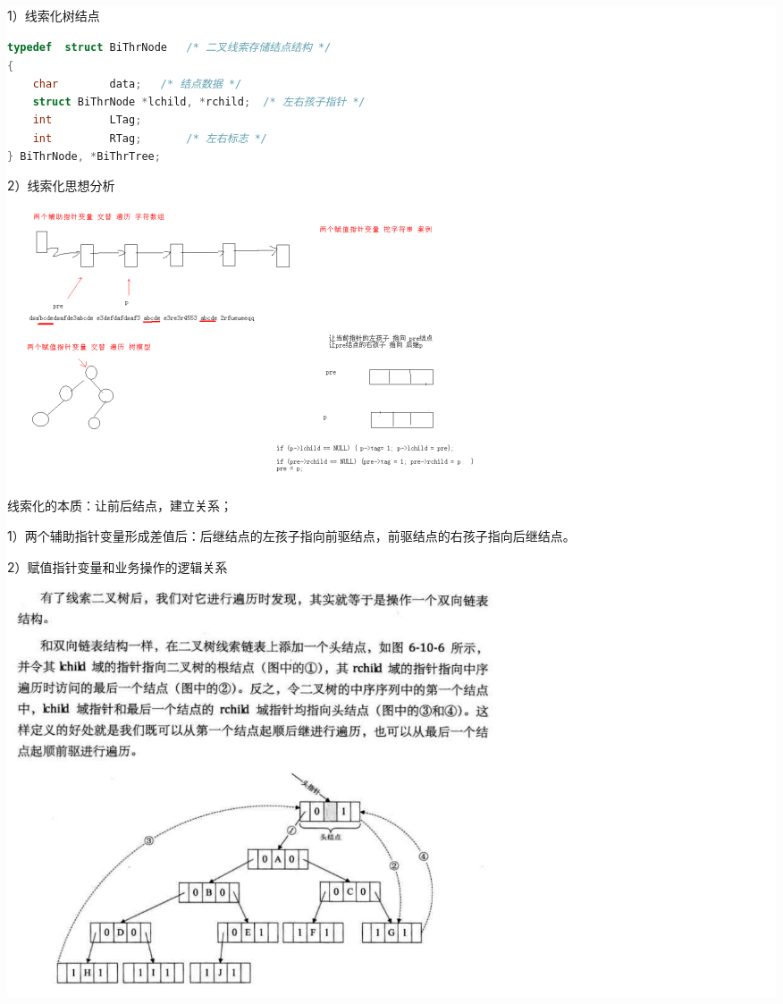 1）线索化树结点

```c
typedef  struct BiThrNode	/* 二叉线索存储结点结构 */
{
	char		data;	/* 结点数据 */
	struct BiThrNode *lchild, *rchild;	/* 左右孩子指针 */
	int			LTag;
	int			RTag;		/* 左右标志 */
} BiThrNode, *BiThrTree;
```

2）线索化思想分析

![数据结构-52](数据结构/数据结构-52.png)

线索化的本质：让前后结点，建立关系；

1）两个辅助指针变量形成差值后：后继结点的左孩子指向前驱结点，前驱结点的右孩子指向后继结点。

2）赋值指针变量和业务操作的逻辑关系

![数据结构-53](数据结构/数据结构-53.png)

